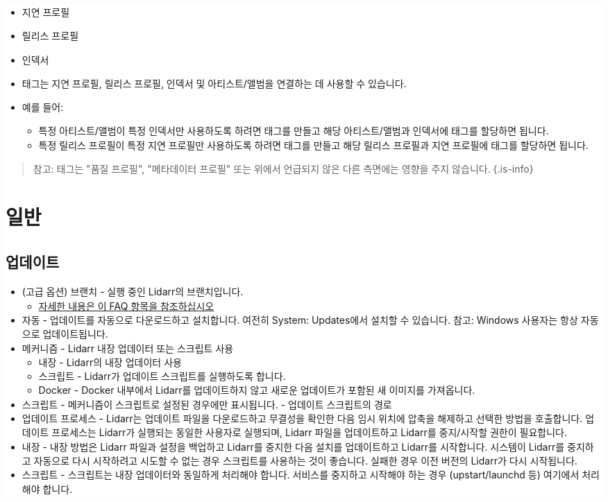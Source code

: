   - 지연 프로필
  - 릴리스 프로필
  - 인덱서

- 태그는 지연 프로필, 릴리스 프로필, 인덱서 및 아티스트/앨범을 연결하는 데 사용할 수 있습니다.
- 예를 들어:
  - 특정 아티스트/앨범이 특정 인덱서만 사용하도록 하려면 태그를 만들고 해당 아티스트/앨범과 인덱서에 태그를 할당하면 됩니다.
  - 특정 릴리스 프로필이 특정 지연 프로필만 사용하도록 하려면 태그를 만들고 해당 릴리스 프로필과 지연 프로필에 태그를 할당하면 됩니다.

> 참고: 태그는 "품질 프로필", "메타데이터 프로필" 또는 위에서 언급되지 않은 다른 측면에는 영향을 주지 않습니다.
{.is-info}

# 일반

## 업데이트

- (고급 옵션) 브랜치 - 실행 중인 Lidarr의 브랜치입니다.
  - [자세한 내용은 이 FAQ 항목을 참조하십시오](/lidarr/faq#how-do-i-update-lidarr)
- 자동 - 업데이트를 자동으로 다운로드하고 설치합니다. 여전히 System: Updates에서 설치할 수 있습니다. 참고: Windows 사용자는 항상 자동으로 업데이트됩니다.
- 메커니즘 - Lidarr 내장 업데이터 또는 스크립트 사용
  - 내장 - Lidarr의 내장 업데이터 사용
  - 스크립트 - Lidarr가 업데이트 스크립트를 실행하도록 합니다.
  - Docker - Docker 내부에서 Lidarr를 업데이트하지 않고 새로운 업데이트가 포함된 새 이미지를 가져옵니다.
- 스크립트 - 메커니즘이 스크립트로 설정된 경우에만 표시됩니다. - 업데이트 스크립트의 경로
- 업데이트 프로세스 - Lidarr는 업데이트 파일을 다운로드하고 무결성을 확인한 다음 임시 위치에 압축을 해제하고 선택한 방법을 호출합니다. 업데이트 프로세스는 Lidarr가 실행되는 동일한 사용자로 실행되며, Lidarr 파일을 업데이트하고 Lidarr를 중지/시작할 권한이 필요합니다.
- 내장 - 내장 방법은 Lidarr 파일과 설정을 백업하고 Lidarr를 중지한 다음 설치를 업데이트하고 Lidarr를 시작합니다. 시스템이 Lidarr를 중지하고 자동으로 다시 시작하려고 시도할 수 없는 경우 스크립트를 사용하는 것이 좋습니다. 실패한 경우 이전 버전의 Lidarr가 다시 시작됩니다.
- 스크립트 - 스크립트는 내장 업데이터와 동일하게 처리해야 합니다. 서비스를 중지하고 시작해야 하는 경우 (upstart/launchd 등) 여기에서 처리해야 합니다.